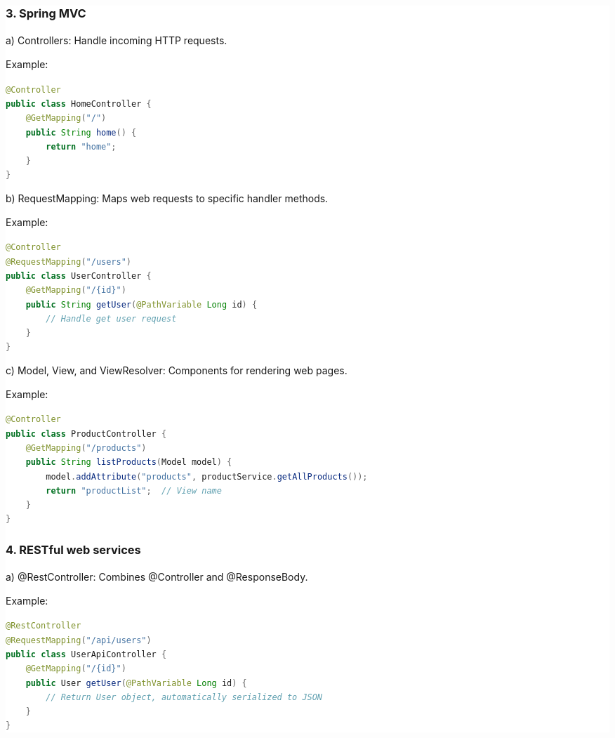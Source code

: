 ### 3. Spring MVC

   a) Controllers:
   Handle incoming HTTP requests.

   Example:

   ```java
   @Controller
   public class HomeController {
       @GetMapping("/")
       public String home() {
           return "home";
       }
   }
   ```

   b) RequestMapping:
   Maps web requests to specific handler methods.

   Example:

   ```java
   @Controller
   @RequestMapping("/users")
   public class UserController {
       @GetMapping("/{id}")
       public String getUser(@PathVariable Long id) {
           // Handle get user request
       }
   }
   ```

   c) Model, View, and ViewResolver:
   Components for rendering web pages.

   Example:

   ```java
   @Controller
   public class ProductController {
       @GetMapping("/products")
       public String listProducts(Model model) {
           model.addAttribute("products", productService.getAllProducts());
           return "productList";  // View name
       }
   }
   ```

### 4. RESTful web services

   a) @RestController:
   Combines @Controller and @ResponseBody.

   Example:

   ```java
   @RestController
   @RequestMapping("/api/users")
   public class UserApiController {
       @GetMapping("/{id}")
       public User getUser(@PathVariable Long id) {
           // Return User object, automatically serialized to JSON
       }
   }
   ```
